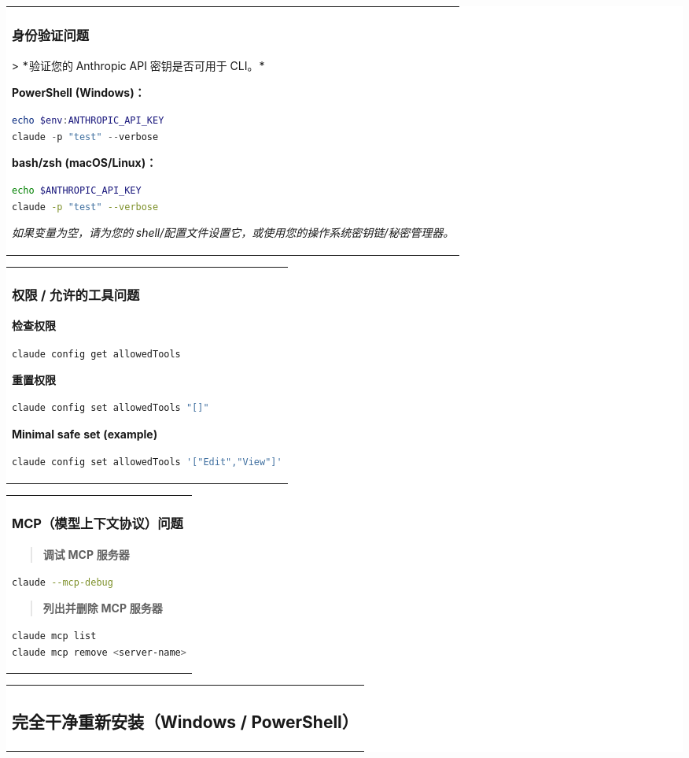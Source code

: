</td></table>

<table><td>

<h3 id="authentication-issues">身份验证问题</h3>
> *验证您的 Anthropic API 密钥是否可用于 CLI。*

**PowerShell (Windows)：**
```powershell
echo $env:ANTHROPIC_API_KEY
claude -p "test" --verbose
```

**bash/zsh (macOS/Linux)：**
```bash
echo $ANTHROPIC_API_KEY
claude -p "test" --verbose
```
*如果变量为空，请为您的 shell/配置文件设置它，或使用您的操作系统密钥链/秘密管理器。*

</td></table>

<table><td>

<h3 id="permission--allowed-tools-issues">权限 / 允许的工具问题</h3>

**检查权限**
```bash
claude config get allowedTools
```
**重置权限**
```bash
claude config set allowedTools "[]"
```
**Minimal safe set (example)**
```bash
claude config set allowedTools '["Edit","View"]'
```

</td></table>

<table><td>

<h3 id="mcp-model-context-protocol-issues">MCP（模型上下文协议）问题</h3>

> **调试 MCP 服务器**
```bash
claude --mcp-debug
```
> **列出并删除 MCP 服务器**
```bash
claude mcp list
claude mcp remove <server-name>
```

</td></table>

<table><td>

<h2 id="full-clean-reinstall-windows--powershell">完全干净重新安装（Windows / PowerShell）</h2>
